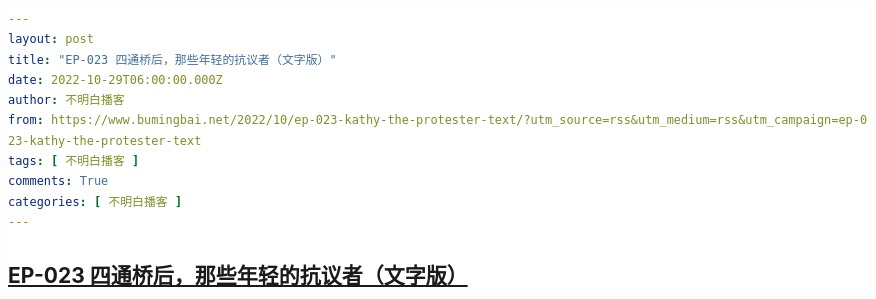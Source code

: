 ```yaml
---
layout: post
title: "EP-023 四通桥后，那些年轻的抗议者（文字版）"
date: 2022-10-29T06:00:00.000Z
author: 不明白播客
from: https://www.bumingbai.net/2022/10/ep-023-kathy-the-protester-text/?utm_source=rss&utm_medium=rss&utm_campaign=ep-023-kathy-the-protester-text
tags: [ 不明白播客 ]
comments: True
categories: [ 不明白播客 ]
---
```


[EP-023 四通桥后，那些年轻的抗议者（文字版）](https://www.bumingbai.net/2022/10/ep-023-kathy-the-protester-text/?utm_source=rss&utm_medium=rss&utm_campaign=ep-023-kathy-the-protester-text)
------

<div>